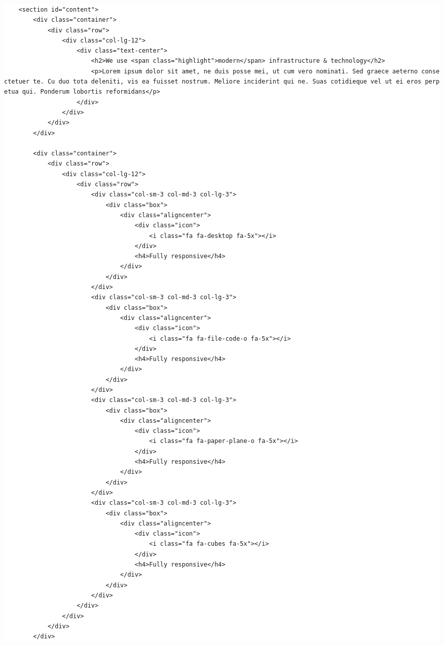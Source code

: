 		<section id="content">
			<div class="container">
				<div class="row">
					<div class="col-lg-12">
						<div class="text-center">
							<h2>We use <span class="highlight">modern</span> infrastructure & technology</h2>
							<p>Lorem ipsum dolor sit amet, ne duis posse mei, ut cum vero nominati. Sed graece aeterno consectetuer te. Cu duo tota deleniti, vis ea fuisset nostrum. Meliore inciderint qui ne. Suas cotidieque vel ut ei eros perpetua qui. Ponderum lobortis reformidans</p>
						</div>
					</div>
				</div>
			</div>

			<div class="container">
				<div class="row">
					<div class="col-lg-12">
						<div class="row">
							<div class="col-sm-3 col-md-3 col-lg-3">
								<div class="box">
									<div class="aligncenter">
										<div class="icon">
											<i class="fa fa-desktop fa-5x"></i>
										</div>
										<h4>Fully responsive</h4>
									</div>
								</div>
							</div>
							<div class="col-sm-3 col-md-3 col-lg-3">
								<div class="box">
									<div class="aligncenter">
										<div class="icon">
											<i class="fa fa-file-code-o fa-5x"></i>
										</div>
										<h4>Fully responsive</h4>
									</div>
								</div>
							</div>
							<div class="col-sm-3 col-md-3 col-lg-3">
								<div class="box">
									<div class="aligncenter">
										<div class="icon">
											<i class="fa fa-paper-plane-o fa-5x"></i>
										</div>
										<h4>Fully responsive</h4>
									</div>
								</div>
							</div>
							<div class="col-sm-3 col-md-3 col-lg-3">
								<div class="box">
									<div class="aligncenter">
										<div class="icon">
											<i class="fa fa-cubes fa-5x"></i>
										</div>
										<h4>Fully responsive</h4>
									</div>
								</div>
							</div>
						</div>
					</div>
				</div>
			</div>
